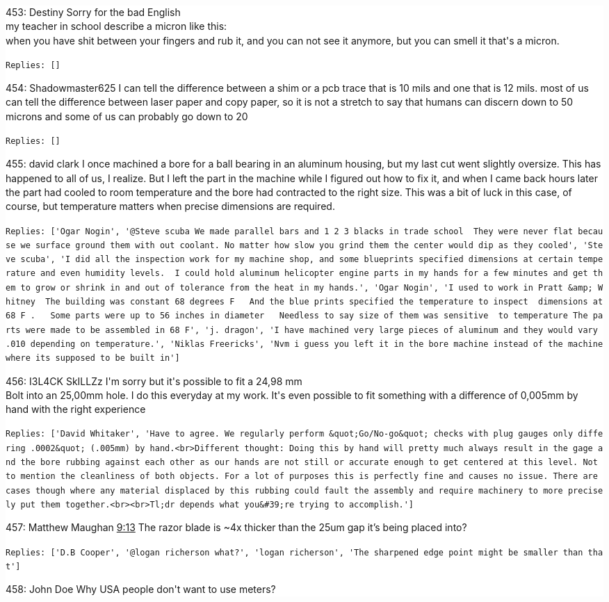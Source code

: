 453: Destiny 
 Sorry for the bad English <br>my teacher in school describe a micron like this: <br>when you have shit between your fingers and rub it, and you can not see it anymore, but you can smell it that&#39;s a micron. 

 	Replies: []

454: Shadowmaster625 
 I can tell the difference between a shim or a pcb trace that is 10 mils and one that is 12 mils. most of us can tell the difference between laser paper and copy paper, so it is not a stretch to say that humans can discern down to 50 microns and some of us can probably go down to 20 

 	Replies: []

455: david clark 
 I once machined a bore for a ball bearing in an aluminum housing, but my last cut went slightly oversize. This has happened to all of us, I realize. But I left the part in the machine while I figured out how to fix it, and when I came back hours later the part had cooled to room temperature and the bore had contracted to the right size. This was a bit of luck in this case, of course, but temperature matters when precise dimensions are required. 

 	Replies: ['Ogar Nogin', '@Steve scuba We made parallel bars and 1 2 3 blacks in trade school  They were never flat because we surface ground them with out coolant. No matter how slow you grind them the center would dip as they cooled', 'Steve scuba', 'I did all the inspection work for my machine shop, and some blueprints specified dimensions at certain temperature and even humidity levels.  I could hold aluminum helicopter engine parts in my hands for a few minutes and get them to grow or shrink in and out of tolerance from the heat in my hands.', 'Ogar Nogin', 'I used to work in Pratt &amp; Whitney  The building was constant 68 degrees F   And the blue prints specified the temperature to inspect  dimensions at 68 F .   Some parts were up to 56 inches in diameter   Needless to say size of them was sensitive  to temperature The parts were made to be assembled in 68 F', 'j. dragon', 'I have machined very large pieces of aluminum and they would vary .010 depending on temperature.', 'Niklas Freericks', 'Nvm i guess you left it in the bore machine instead of the machine where its supposed to be built in']

456: I3L4CK SkILLZz 
 I&#39;m sorry but it&#39;s possible to fit a 24,98 mm<br>Bolt into an 25,00mm hole. I do this everyday at my work. It&#39;s even possible to fit something with a difference of 0,005mm by hand with the right experience 

 	Replies: ['David Whitaker', 'Have to agree. We regularly perform &quot;Go/No-go&quot; checks with plug gauges only differing .0002&quot; (.005mm) by hand.<br>Different thought: Doing this by hand will pretty much always result in the gage and the bore rubbing against each other as our hands are not still or accurate enough to get centered at this level. Not to mention the cleanliness of both objects. For a lot of purposes this is perfectly fine and causes no issue. There are cases though where any material displaced by this rubbing could fault the assembly and require machinery to more precisely put them together.<br><br>Tl;dr depends what you&#39;re trying to accomplish.']

457: Matthew Maughan 
 <a href="https://www.youtube.com/watch?v=Aw-xbs8ZWxE&amp;t=9m13s">9:13</a> The razor blade is ~4x thicker than the 25um gap it’s being placed into? 

 	Replies: ['D.B Cooper', '@logan richerson what?', 'logan richerson', 'The sharpened edge point might be smaller than that']

458: John Doe 
 Why USA people don&#39;t want to use meters? 
